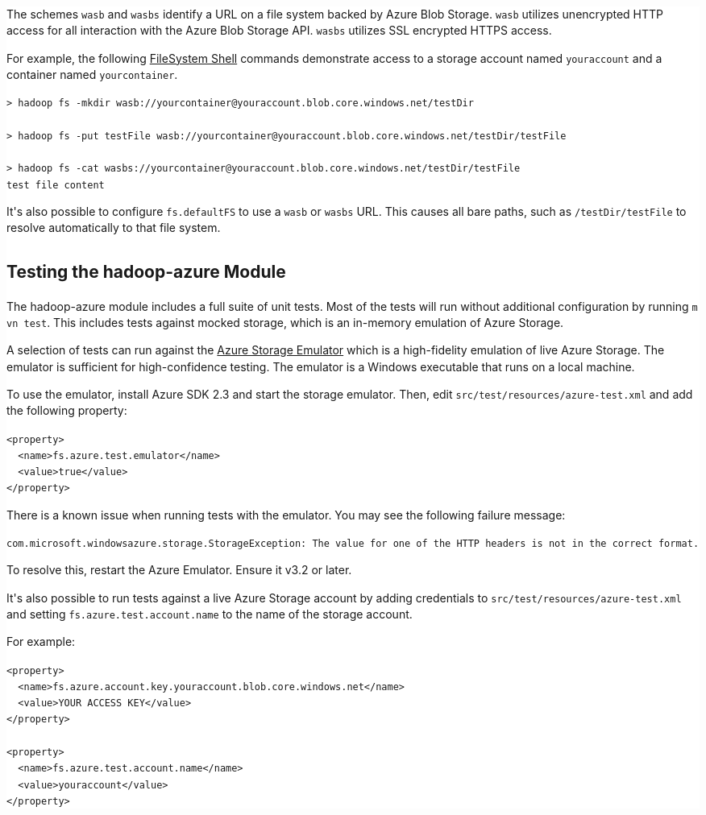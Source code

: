 The schemes `wasb` and `wasbs` identify a URL on a file system backed by Azure
Blob Storage.  `wasb` utilizes unencrypted HTTP access for all interaction with
the Azure Blob Storage API.  `wasbs` utilizes SSL encrypted HTTPS access.

For example, the following
[FileSystem Shell](../hadoop-project-dist/hadoop-common/FileSystemShell.html)
commands demonstrate access to a storage account named `youraccount` and a
container named `yourcontainer`.

    > hadoop fs -mkdir wasb://yourcontainer@youraccount.blob.core.windows.net/testDir

    > hadoop fs -put testFile wasb://yourcontainer@youraccount.blob.core.windows.net/testDir/testFile

    > hadoop fs -cat wasbs://yourcontainer@youraccount.blob.core.windows.net/testDir/testFile
    test file content

It's also possible to configure `fs.defaultFS` to use a `wasb` or `wasbs` URL.
This causes all bare paths, such as `/testDir/testFile` to resolve automatically
to that file system.

## <a name="Testing_the_hadoop-azure_Module" />Testing the hadoop-azure Module

The hadoop-azure module includes a full suite of unit tests.  Most of the tests
will run without additional configuration by running `mvn test`.  This includes
tests against mocked storage, which is an in-memory emulation of Azure Storage.

A selection of tests can run against the
[Azure Storage Emulator](http://msdn.microsoft.com/en-us/library/azure/hh403989.aspx)
which is a high-fidelity emulation of live Azure Storage.  The emulator is
sufficient for high-confidence testing.  The emulator is a Windows executable
that runs on a local machine.

To use the emulator, install Azure SDK 2.3 and start the storage emulator.  Then,
edit `src/test/resources/azure-test.xml` and add the following property:

    <property>
      <name>fs.azure.test.emulator</name>
      <value>true</value>
    </property>

There is a known issue when running tests with the emulator.  You may see the
following failure message:

    com.microsoft.windowsazure.storage.StorageException: The value for one of the HTTP headers is not in the correct format.

To resolve this, restart the Azure Emulator.  Ensure it v3.2 or later.

It's also possible to run tests against a live Azure Storage account by adding
credentials to `src/test/resources/azure-test.xml` and setting
`fs.azure.test.account.name` to the name of the storage account.

For example:

    <property>
      <name>fs.azure.account.key.youraccount.blob.core.windows.net</name>
      <value>YOUR ACCESS KEY</value>
    </property>

    <property>
      <name>fs.azure.test.account.name</name>
      <value>youraccount</value>
    </property>

